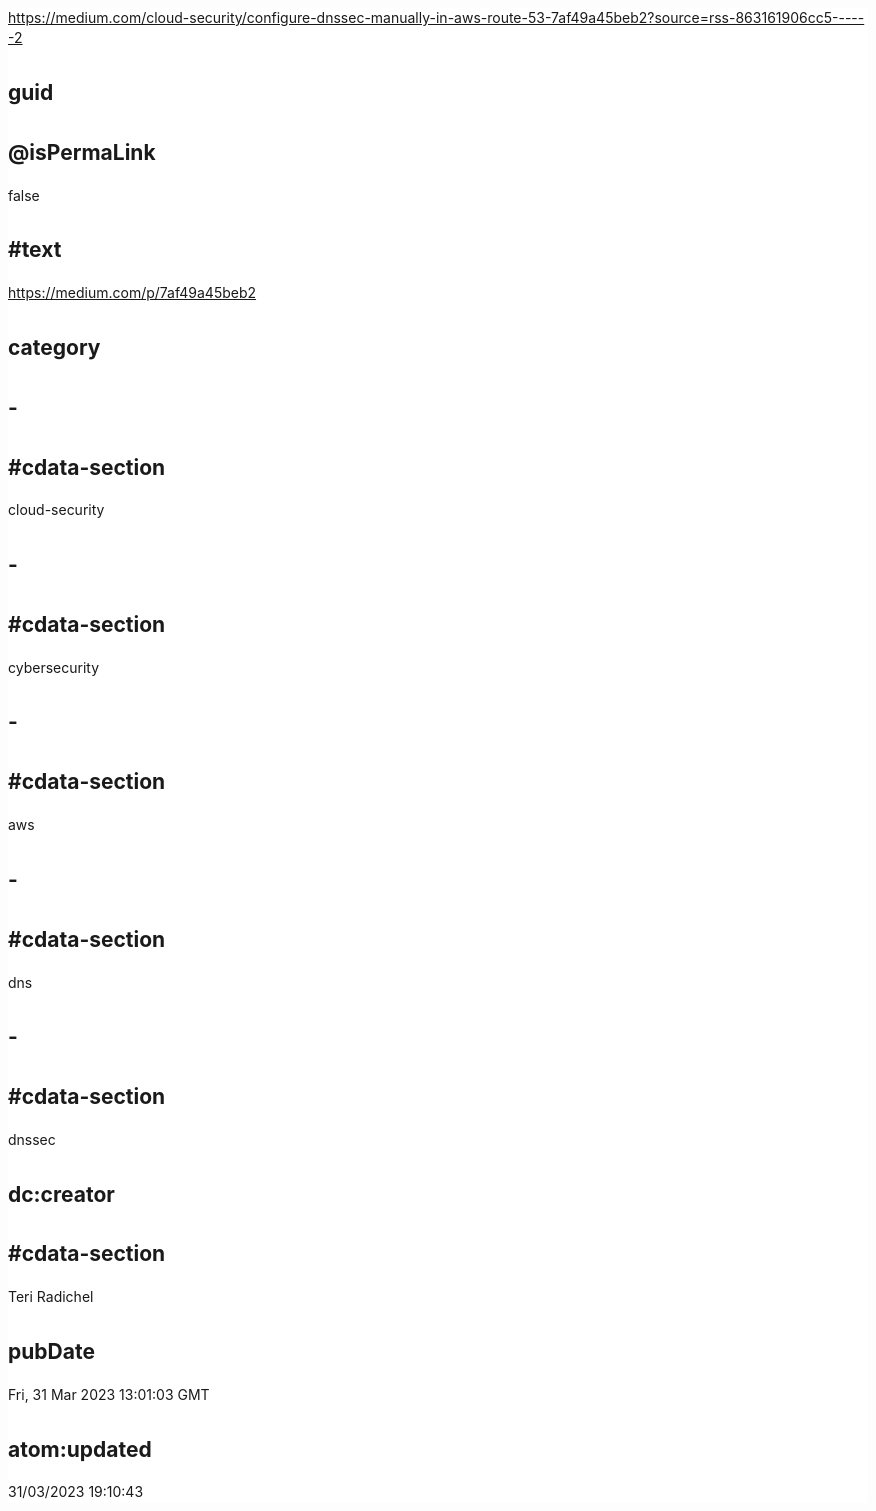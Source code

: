 https://medium.com/cloud-security/configure-dnssec-manually-in-aws-route-53-7af49a45beb2?source=rss-863161906cc5------2
## guid
## @isPermaLink
false
## #text
https://medium.com/p/7af49a45beb2
## category
## -
## #cdata-section
cloud-security
## -
## #cdata-section
cybersecurity
## -
## #cdata-section
aws
## -
## #cdata-section
dns
## -
## #cdata-section
dnssec
## dc:creator
## #cdata-section
Teri Radichel
## pubDate
Fri, 31 Mar 2023 13:01:03 GMT
## atom:updated
31/03/2023 19:10:43
